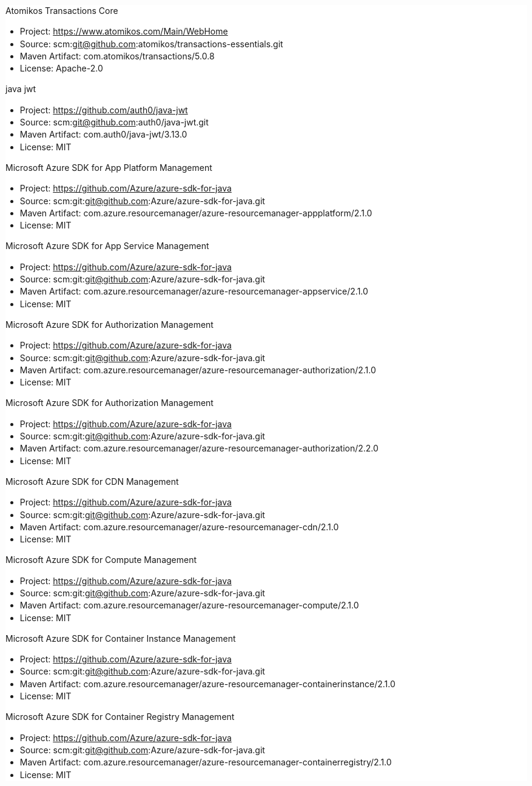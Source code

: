 Atomikos Transactions Core
* Project: https://www.atomikos.com/Main/WebHome
* Source: scm:git@github.com:atomikos/transactions-essentials.git
* Maven Artifact: com.atomikos/transactions/5.0.8
* License: Apache-2.0

java jwt
* Project: https://github.com/auth0/java-jwt
* Source: scm:git@github.com:auth0/java-jwt.git
* Maven Artifact: com.auth0/java-jwt/3.13.0
* License: MIT

Microsoft Azure SDK for App Platform Management
* Project: https://github.com/Azure/azure-sdk-for-java
* Source: scm:git:git@github.com:Azure/azure-sdk-for-java.git
* Maven Artifact: com.azure.resourcemanager/azure-resourcemanager-appplatform/2.1.0
* License: MIT

Microsoft Azure SDK for App Service Management
* Project: https://github.com/Azure/azure-sdk-for-java
* Source: scm:git:git@github.com:Azure/azure-sdk-for-java.git
* Maven Artifact: com.azure.resourcemanager/azure-resourcemanager-appservice/2.1.0
* License: MIT

Microsoft Azure SDK for Authorization Management
* Project: https://github.com/Azure/azure-sdk-for-java
* Source: scm:git:git@github.com:Azure/azure-sdk-for-java.git
* Maven Artifact: com.azure.resourcemanager/azure-resourcemanager-authorization/2.1.0
* License: MIT

Microsoft Azure SDK for Authorization Management
* Project: https://github.com/Azure/azure-sdk-for-java
* Source: scm:git:git@github.com:Azure/azure-sdk-for-java.git
* Maven Artifact: com.azure.resourcemanager/azure-resourcemanager-authorization/2.2.0
* License: MIT

Microsoft Azure SDK for CDN Management
* Project: https://github.com/Azure/azure-sdk-for-java
* Source: scm:git:git@github.com:Azure/azure-sdk-for-java.git
* Maven Artifact: com.azure.resourcemanager/azure-resourcemanager-cdn/2.1.0
* License: MIT

Microsoft Azure SDK for Compute Management
* Project: https://github.com/Azure/azure-sdk-for-java
* Source: scm:git:git@github.com:Azure/azure-sdk-for-java.git
* Maven Artifact: com.azure.resourcemanager/azure-resourcemanager-compute/2.1.0
* License: MIT

Microsoft Azure SDK for Container Instance Management
* Project: https://github.com/Azure/azure-sdk-for-java
* Source: scm:git:git@github.com:Azure/azure-sdk-for-java.git
* Maven Artifact: com.azure.resourcemanager/azure-resourcemanager-containerinstance/2.1.0
* License: MIT

Microsoft Azure SDK for Container Registry Management
* Project: https://github.com/Azure/azure-sdk-for-java
* Source: scm:git:git@github.com:Azure/azure-sdk-for-java.git
* Maven Artifact: com.azure.resourcemanager/azure-resourcemanager-containerregistry/2.1.0
* License: MIT
